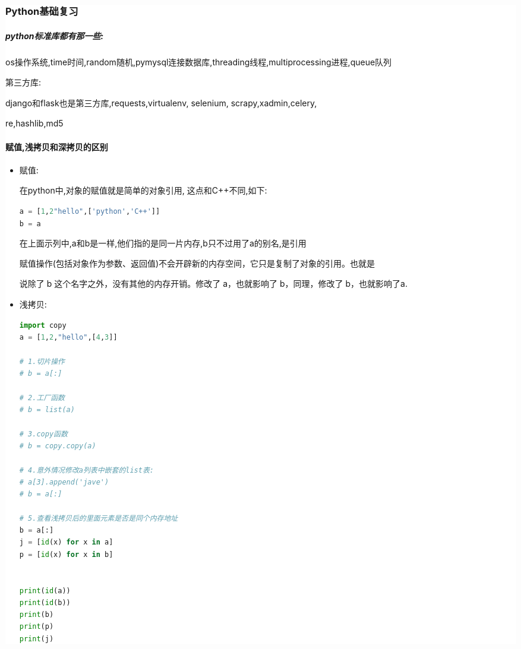 ### Python基础复习

##### python标准库都有那一些:

os操作系统,time时间,random随机,pymysql连接数据库,threading线程,multiprocessing进程,queue队列

第三方库:

django和flask也是第三方库,requests,virtualenv, selenium, scrapy,xadmin,celery,

re,hashlib,md5

#### 赋值,浅拷贝和深拷贝的区别

* 赋值:

  在python中,对象的赋值就是简单的对象引用, 这点和C++不同,如下:

  ```python
  a = [1,2"hello",['python','C++']]
  b = a
  ```

  在上面示列中,a和b是一样,他们指的是同一片内存,b只不过用了a的别名,是引用

  赋值操作(包括对象作为参数、返回值)不会开辟新的内存空间，它只是复制了对象的引用。也就是 

  说除了 b 这个名字之外，没有其他的内存开销。修改了 a，也就影响了 b，同理，修改了 b，也就影响了a.

* 浅拷贝:

  ```python
  import copy
  a = [1,2,"hello",[4,3]]
  
  # 1.切片操作
  # b = a[:]
  
  # 2.工厂函数
  # b = list(a)
  
  # 3.copy函数
  # b = copy.copy(a)
  
  # 4.意外情况修改a列表中嵌套的list表:
  # a[3].append('jave')
  # b = a[:]
  
  # 5.查看浅拷贝后的里面元素是否是同个内存地址
  b = a[:]
  j = [id(x) for x in a]
  p = [id(x) for x in b]
  
  
  print(id(a))
  print(id(b))
  print(b)
  print(p)
  print(j)
  ```
